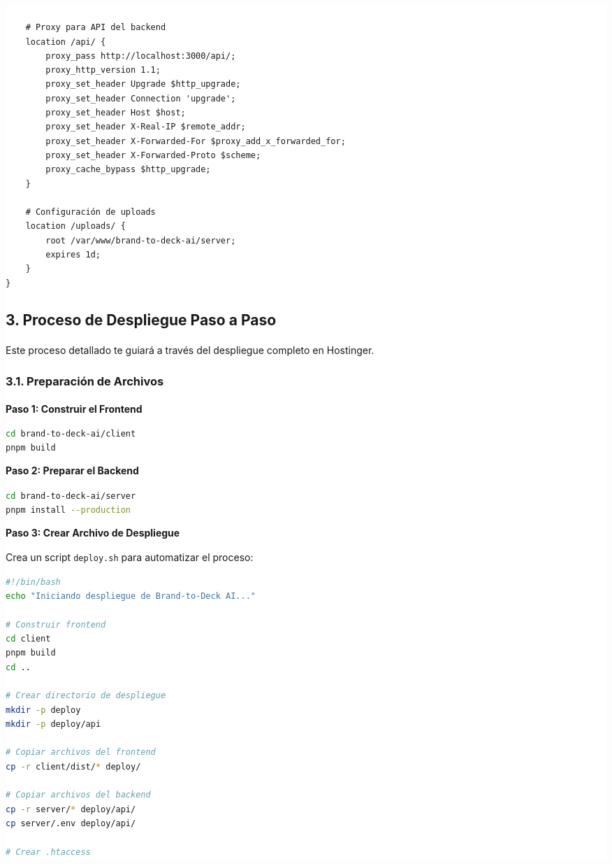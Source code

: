 ```nginx
    
    # Proxy para API del backend
    location /api/ {
        proxy_pass http://localhost:3000/api/;
        proxy_http_version 1.1;
        proxy_set_header Upgrade $http_upgrade;
        proxy_set_header Connection 'upgrade';
        proxy_set_header Host $host;
        proxy_set_header X-Real-IP $remote_addr;
        proxy_set_header X-Forwarded-For $proxy_add_x_forwarded_for;
        proxy_set_header X-Forwarded-Proto $scheme;
        proxy_cache_bypass $http_upgrade;
    }
    
    # Configuración de uploads
    location /uploads/ {
        root /var/www/brand-to-deck-ai/server;
        expires 1d;
    }
}
```

## 3. Proceso de Despliegue Paso a Paso

Este proceso detallado te guiará a través del despliegue completo en Hostinger.

### 3.1. Preparación de Archivos

**Paso 1: Construir el Frontend**

```bash
cd brand-to-deck-ai/client
pnpm build
```

**Paso 2: Preparar el Backend**

```bash
cd brand-to-deck-ai/server
pnpm install --production
```

**Paso 3: Crear Archivo de Despliegue**

Crea un script `deploy.sh` para automatizar el proceso:

```bash
#!/bin/bash
echo "Iniciando despliegue de Brand-to-Deck AI..."

# Construir frontend
cd client
pnpm build
cd ..

# Crear directorio de despliegue
mkdir -p deploy
mkdir -p deploy/api

# Copiar archivos del frontend
cp -r client/dist/* deploy/

# Copiar archivos del backend
cp -r server/* deploy/api/
cp server/.env deploy/api/

# Crear .htaccess
```